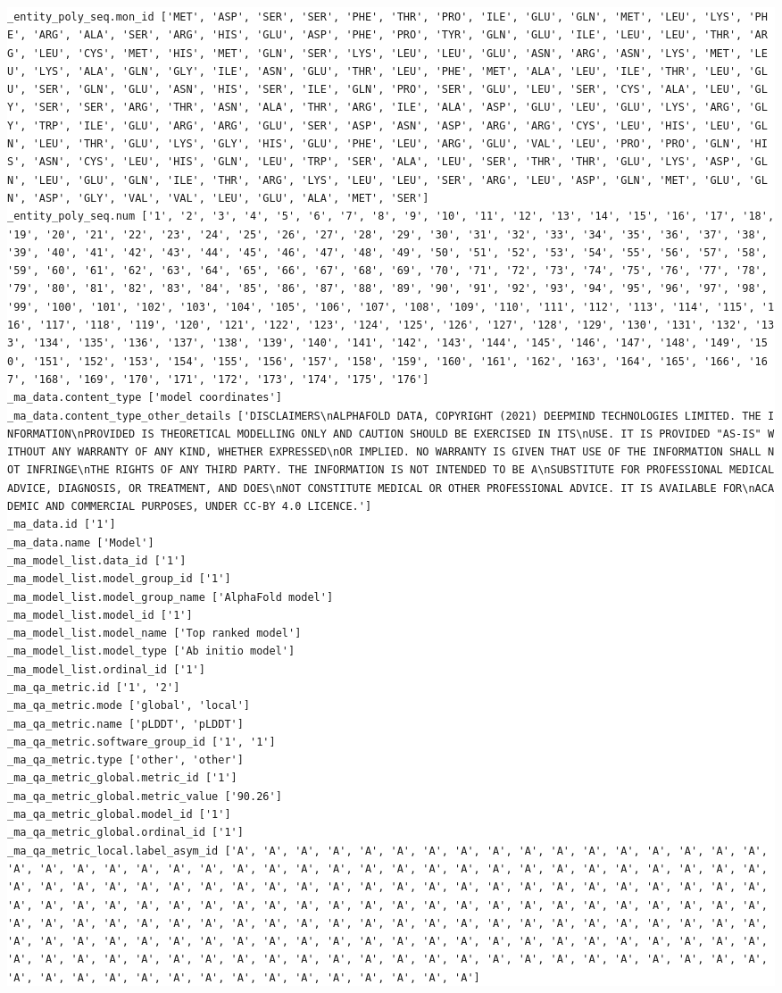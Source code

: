     _entity_poly_seq.mon_id ['MET', 'ASP', 'SER', 'SER', 'PHE', 'THR', 'PRO', 'ILE', 'GLU', 'GLN', 'MET', 'LEU', 'LYS', 'PHE', 'ARG', 'ALA', 'SER', 'ARG', 'HIS', 'GLU', 'ASP', 'PHE', 'PRO', 'TYR', 'GLN', 'GLU', 'ILE', 'LEU', 'LEU', 'THR', 'ARG', 'LEU', 'CYS', 'MET', 'HIS', 'MET', 'GLN', 'SER', 'LYS', 'LEU', 'LEU', 'GLU', 'ASN', 'ARG', 'ASN', 'LYS', 'MET', 'LEU', 'LYS', 'ALA', 'GLN', 'GLY', 'ILE', 'ASN', 'GLU', 'THR', 'LEU', 'PHE', 'MET', 'ALA', 'LEU', 'ILE', 'THR', 'LEU', 'GLU', 'SER', 'GLN', 'GLU', 'ASN', 'HIS', 'SER', 'ILE', 'GLN', 'PRO', 'SER', 'GLU', 'LEU', 'SER', 'CYS', 'ALA', 'LEU', 'GLY', 'SER', 'SER', 'ARG', 'THR', 'ASN', 'ALA', 'THR', 'ARG', 'ILE', 'ALA', 'ASP', 'GLU', 'LEU', 'GLU', 'LYS', 'ARG', 'GLY', 'TRP', 'ILE', 'GLU', 'ARG', 'ARG', 'GLU', 'SER', 'ASP', 'ASN', 'ASP', 'ARG', 'ARG', 'CYS', 'LEU', 'HIS', 'LEU', 'GLN', 'LEU', 'THR', 'GLU', 'LYS', 'GLY', 'HIS', 'GLU', 'PHE', 'LEU', 'ARG', 'GLU', 'VAL', 'LEU', 'PRO', 'PRO', 'GLN', 'HIS', 'ASN', 'CYS', 'LEU', 'HIS', 'GLN', 'LEU', 'TRP', 'SER', 'ALA', 'LEU', 'SER', 'THR', 'THR', 'GLU', 'LYS', 'ASP', 'GLN', 'LEU', 'GLU', 'GLN', 'ILE', 'THR', 'ARG', 'LYS', 'LEU', 'LEU', 'SER', 'ARG', 'LEU', 'ASP', 'GLN', 'MET', 'GLU', 'GLN', 'ASP', 'GLY', 'VAL', 'VAL', 'LEU', 'GLU', 'ALA', 'MET', 'SER']
    _entity_poly_seq.num ['1', '2', '3', '4', '5', '6', '7', '8', '9', '10', '11', '12', '13', '14', '15', '16', '17', '18', '19', '20', '21', '22', '23', '24', '25', '26', '27', '28', '29', '30', '31', '32', '33', '34', '35', '36', '37', '38', '39', '40', '41', '42', '43', '44', '45', '46', '47', '48', '49', '50', '51', '52', '53', '54', '55', '56', '57', '58', '59', '60', '61', '62', '63', '64', '65', '66', '67', '68', '69', '70', '71', '72', '73', '74', '75', '76', '77', '78', '79', '80', '81', '82', '83', '84', '85', '86', '87', '88', '89', '90', '91', '92', '93', '94', '95', '96', '97', '98', '99', '100', '101', '102', '103', '104', '105', '106', '107', '108', '109', '110', '111', '112', '113', '114', '115', '116', '117', '118', '119', '120', '121', '122', '123', '124', '125', '126', '127', '128', '129', '130', '131', '132', '133', '134', '135', '136', '137', '138', '139', '140', '141', '142', '143', '144', '145', '146', '147', '148', '149', '150', '151', '152', '153', '154', '155', '156', '157', '158', '159', '160', '161', '162', '163', '164', '165', '166', '167', '168', '169', '170', '171', '172', '173', '174', '175', '176']
    _ma_data.content_type ['model coordinates']
    _ma_data.content_type_other_details ['DISCLAIMERS\nALPHAFOLD DATA, COPYRIGHT (2021) DEEPMIND TECHNOLOGIES LIMITED. THE INFORMATION\nPROVIDED IS THEORETICAL MODELLING ONLY AND CAUTION SHOULD BE EXERCISED IN ITS\nUSE. IT IS PROVIDED "AS-IS" WITHOUT ANY WARRANTY OF ANY KIND, WHETHER EXPRESSED\nOR IMPLIED. NO WARRANTY IS GIVEN THAT USE OF THE INFORMATION SHALL NOT INFRINGE\nTHE RIGHTS OF ANY THIRD PARTY. THE INFORMATION IS NOT INTENDED TO BE A\nSUBSTITUTE FOR PROFESSIONAL MEDICAL ADVICE, DIAGNOSIS, OR TREATMENT, AND DOES\nNOT CONSTITUTE MEDICAL OR OTHER PROFESSIONAL ADVICE. IT IS AVAILABLE FOR\nACADEMIC AND COMMERCIAL PURPOSES, UNDER CC-BY 4.0 LICENCE.']
    _ma_data.id ['1']
    _ma_data.name ['Model']
    _ma_model_list.data_id ['1']
    _ma_model_list.model_group_id ['1']
    _ma_model_list.model_group_name ['AlphaFold model']
    _ma_model_list.model_id ['1']
    _ma_model_list.model_name ['Top ranked model']
    _ma_model_list.model_type ['Ab initio model']
    _ma_model_list.ordinal_id ['1']
    _ma_qa_metric.id ['1', '2']
    _ma_qa_metric.mode ['global', 'local']
    _ma_qa_metric.name ['pLDDT', 'pLDDT']
    _ma_qa_metric.software_group_id ['1', '1']
    _ma_qa_metric.type ['other', 'other']
    _ma_qa_metric_global.metric_id ['1']
    _ma_qa_metric_global.metric_value ['90.26']
    _ma_qa_metric_global.model_id ['1']
    _ma_qa_metric_global.ordinal_id ['1']
    _ma_qa_metric_local.label_asym_id ['A', 'A', 'A', 'A', 'A', 'A', 'A', 'A', 'A', 'A', 'A', 'A', 'A', 'A', 'A', 'A', 'A', 'A', 'A', 'A', 'A', 'A', 'A', 'A', 'A', 'A', 'A', 'A', 'A', 'A', 'A', 'A', 'A', 'A', 'A', 'A', 'A', 'A', 'A', 'A', 'A', 'A', 'A', 'A', 'A', 'A', 'A', 'A', 'A', 'A', 'A', 'A', 'A', 'A', 'A', 'A', 'A', 'A', 'A', 'A', 'A', 'A', 'A', 'A', 'A', 'A', 'A', 'A', 'A', 'A', 'A', 'A', 'A', 'A', 'A', 'A', 'A', 'A', 'A', 'A', 'A', 'A', 'A', 'A', 'A', 'A', 'A', 'A', 'A', 'A', 'A', 'A', 'A', 'A', 'A', 'A', 'A', 'A', 'A', 'A', 'A', 'A', 'A', 'A', 'A', 'A', 'A', 'A', 'A', 'A', 'A', 'A', 'A', 'A', 'A', 'A', 'A', 'A', 'A', 'A', 'A', 'A', 'A', 'A', 'A', 'A', 'A', 'A', 'A', 'A', 'A', 'A', 'A', 'A', 'A', 'A', 'A', 'A', 'A', 'A', 'A', 'A', 'A', 'A', 'A', 'A', 'A', 'A', 'A', 'A', 'A', 'A', 'A', 'A', 'A', 'A', 'A', 'A', 'A', 'A', 'A', 'A', 'A', 'A', 'A', 'A', 'A', 'A', 'A', 'A', 'A', 'A', 'A', 'A', 'A', 'A']